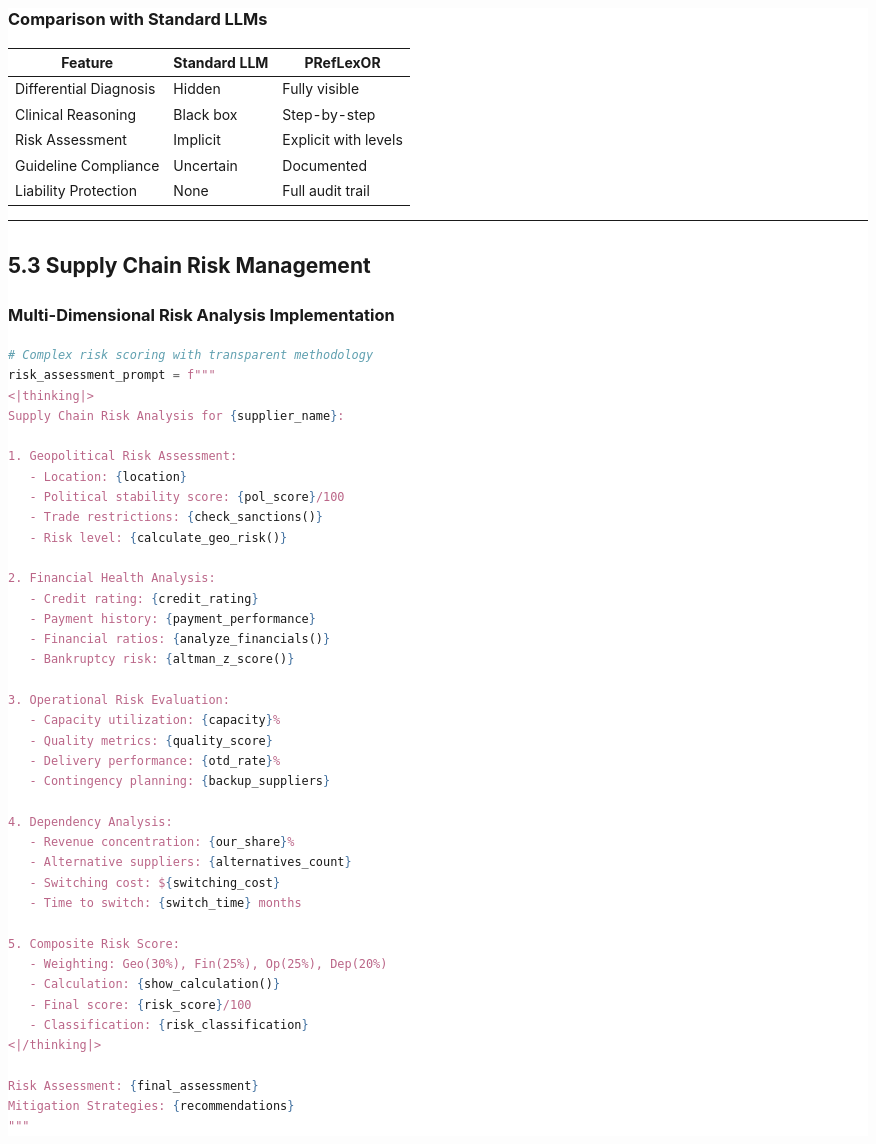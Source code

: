 ### Comparison with Standard LLMs
| Feature | Standard LLM | PRefLexOR |
|---------|-------------|-----------|
| Differential Diagnosis | Hidden | Fully visible |
| Clinical Reasoning | Black box | Step-by-step |
| Risk Assessment | Implicit | Explicit with levels |
| Guideline Compliance | Uncertain | Documented |
| Liability Protection | None | Full audit trail |

---

## 5.3 Supply Chain Risk Management

### Multi-Dimensional Risk Analysis Implementation
```python
# Complex risk scoring with transparent methodology
risk_assessment_prompt = f"""
<|thinking|>
Supply Chain Risk Analysis for {supplier_name}:

1. Geopolitical Risk Assessment:
   - Location: {location} 
   - Political stability score: {pol_score}/100
   - Trade restrictions: {check_sanctions()}
   - Risk level: {calculate_geo_risk()}

2. Financial Health Analysis:
   - Credit rating: {credit_rating}
   - Payment history: {payment_performance}
   - Financial ratios: {analyze_financials()}
   - Bankruptcy risk: {altman_z_score()}

3. Operational Risk Evaluation:
   - Capacity utilization: {capacity}%
   - Quality metrics: {quality_score}
   - Delivery performance: {otd_rate}%
   - Contingency planning: {backup_suppliers}

4. Dependency Analysis:
   - Revenue concentration: {our_share}%
   - Alternative suppliers: {alternatives_count}
   - Switching cost: ${switching_cost}
   - Time to switch: {switch_time} months

5. Composite Risk Score:
   - Weighting: Geo(30%), Fin(25%), Op(25%), Dep(20%)
   - Calculation: {show_calculation()}
   - Final score: {risk_score}/100
   - Classification: {risk_classification}
<|/thinking|>

Risk Assessment: {final_assessment}
Mitigation Strategies: {recommendations}
"""
```
